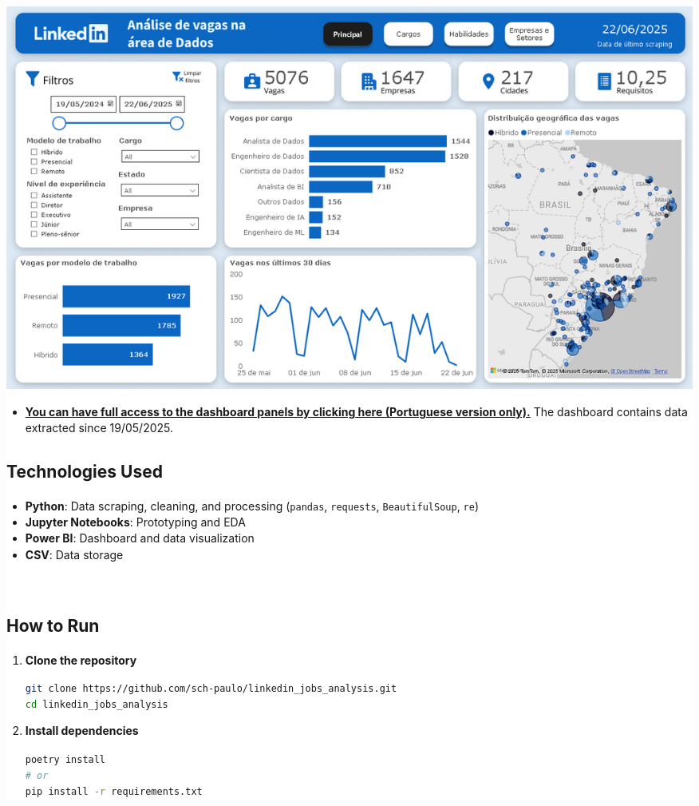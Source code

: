   <img src="img\dashboard_demo.png" alt="Main panel of the dashboard">
</p>

- [**You can have full access to the dashboard panels by clicking here (Portuguese version only).**](https://app.powerbi.com/view?r=eyJrIjoiNThlNmY5ZjUtN2QwNC00YTBhLTk3MDMtMGFhNTUwYTU4MTRmIiwidCI6IjNjYWM4MTQ4LTMxMDQtNGIxMi1hNWJmLWVmZTYyMGM2YjkyNyJ9&pageName=d1009dfccb65332051b3) The dashboard contains data extracted since 19/05/2025.

## Technologies Used

- **Python**: Data scraping, cleaning, and processing (`pandas`, `requests`, `BeautifulSoup`, `re`)
- **Jupyter Notebooks**: Prototyping and EDA
- **Power BI**: Dashboard and data visualization
- **CSV**: Data storage
<br>

## How to Run

1. **Clone the repository**
   ```sh
   git clone https://github.com/sch-paulo/linkedin_jobs_analysis.git
   cd linkedin_jobs_analysis
   ```

2. **Install dependencies**
    ```sh
    poetry install
    # or
    pip install -r requirements.txt
    ```
